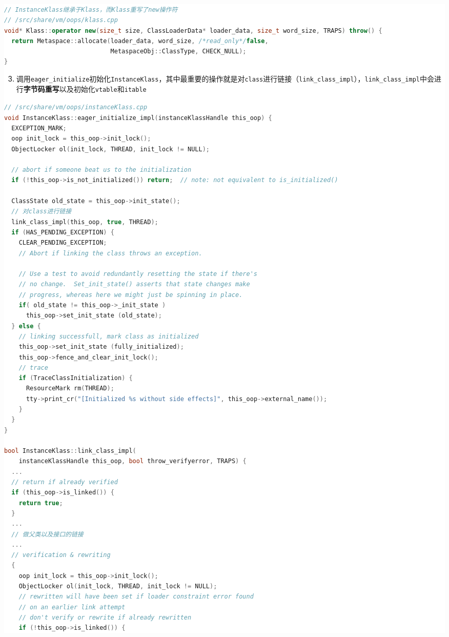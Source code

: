 ```cpp
// InstanceKlass继承于Klass，而Klass重写了new操作符
// /src/share/vm/oops/klass.cpp
void* Klass::operator new(size_t size, ClassLoaderData* loader_data, size_t word_size, TRAPS) throw() {
  return Metaspace::allocate(loader_data, word_size, /*read_only*/false,
                             MetaspaceObj::ClassType, CHECK_NULL);
}
```

3. 调用`eager_initialize`初始化`InstanceKlass`，其中最重要的操作就是对`class`进行链接（`link_class_impl`），`link_class_impl`中会进行**字节码重写**以及初始化`vtable`和`itable`

```cpp
// /src/share/vm/oops/instanceKlass.cpp
void InstanceKlass::eager_initialize_impl(instanceKlassHandle this_oop) {
  EXCEPTION_MARK;
  oop init_lock = this_oop->init_lock();
  ObjectLocker ol(init_lock, THREAD, init_lock != NULL);

  // abort if someone beat us to the initialization
  if (!this_oop->is_not_initialized()) return;  // note: not equivalent to is_initialized()

  ClassState old_state = this_oop->init_state();
  // 对class进行链接
  link_class_impl(this_oop, true, THREAD);
  if (HAS_PENDING_EXCEPTION) {
    CLEAR_PENDING_EXCEPTION;
    // Abort if linking the class throws an exception.

    // Use a test to avoid redundantly resetting the state if there's
    // no change.  Set_init_state() asserts that state changes make
    // progress, whereas here we might just be spinning in place.
    if( old_state != this_oop->_init_state )
      this_oop->set_init_state (old_state);
  } else {
    // linking successfull, mark class as initialized
    this_oop->set_init_state (fully_initialized);
    this_oop->fence_and_clear_init_lock();
    // trace
    if (TraceClassInitialization) {
      ResourceMark rm(THREAD);
      tty->print_cr("[Initialized %s without side effects]", this_oop->external_name());
    }
  }
}

bool InstanceKlass::link_class_impl(
    instanceKlassHandle this_oop, bool throw_verifyerror, TRAPS) {
  ...
  // return if already verified
  if (this_oop->is_linked()) {
    return true;
  }
  ...
  // 做父类以及接口的链接
  ...
  // verification & rewriting
  {
    oop init_lock = this_oop->init_lock();
    ObjectLocker ol(init_lock, THREAD, init_lock != NULL);
    // rewritten will have been set if loader constraint error found
    // on an earlier link attempt
    // don't verify or rewrite if already rewritten
    if (!this_oop->is_linked()) {
```